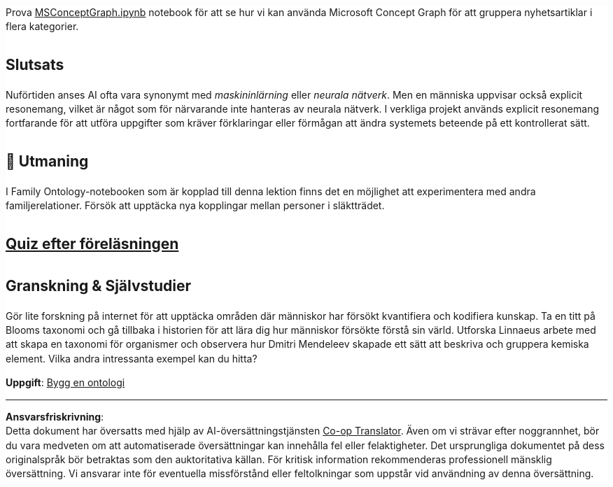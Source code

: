 Prova [MSConceptGraph.ipynb](https://github.com/microsoft/AI-For-Beginners/blob/main/lessons/2-Symbolic/MSConceptGraph.ipynb) notebook för att se hur vi kan använda Microsoft Concept Graph för att gruppera nyhetsartiklar i flera kategorier.

## Slutsats

Nuförtiden anses AI ofta vara synonymt med *maskininlärning* eller *neurala nätverk*. Men en människa uppvisar också explicit resonemang, vilket är något som för närvarande inte hanteras av neurala nätverk. I verkliga projekt används explicit resonemang fortfarande för att utföra uppgifter som kräver förklaringar eller förmågan att ändra systemets beteende på ett kontrollerat sätt.

## 🚀 Utmaning

I Family Ontology-notebooken som är kopplad till denna lektion finns det en möjlighet att experimentera med andra familjerelationer. Försök att upptäcka nya kopplingar mellan personer i släktträdet.

## [Quiz efter föreläsningen](https://red-field-0a6ddfd03.1.azurestaticapps.net/quiz/202)

## Granskning & Självstudier

Gör lite forskning på internet för att upptäcka områden där människor har försökt kvantifiera och kodifiera kunskap. Ta en titt på Blooms taxonomi och gå tillbaka i historien för att lära dig hur människor försökte förstå sin värld. Utforska Linnaeus arbete med att skapa en taxonomi för organismer och observera hur Dmitri Mendeleev skapade ett sätt att beskriva och gruppera kemiska element. Vilka andra intressanta exempel kan du hitta?

**Uppgift**: [Bygg en ontologi](assignment.md)

---

**Ansvarsfriskrivning**:  
Detta dokument har översatts med hjälp av AI-översättningstjänsten [Co-op Translator](https://github.com/Azure/co-op-translator). Även om vi strävar efter noggrannhet, bör du vara medveten om att automatiserade översättningar kan innehålla fel eller felaktigheter. Det ursprungliga dokumentet på dess originalspråk bör betraktas som den auktoritativa källan. För kritisk information rekommenderas professionell mänsklig översättning. Vi ansvarar inte för eventuella missförstånd eller feltolkningar som uppstår vid användning av denna översättning.